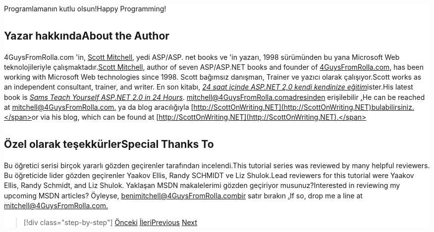 <span data-ttu-id="af1af-241">Programlamanın kutlu olsun!</span><span class="sxs-lookup"><span data-stu-id="af1af-241">Happy Programming!</span></span>

## <a name="about-the-author"></a><span data-ttu-id="af1af-242">Yazar hakkında</span><span class="sxs-lookup"><span data-stu-id="af1af-242">About the Author</span></span>

<span data-ttu-id="af1af-243">4GuysFromRolla.com 'in, [Scott Mitchell](http://www.4guysfromrolla.com/ScottMitchell.shtml), yedi ASP/ASP. net books ve [](http://www.4guysfromrolla.com)'in yazarı, 1998 sürümünden bu yana Microsoft Web teknolojileriyle çalışmaktadır.</span><span class="sxs-lookup"><span data-stu-id="af1af-243">[Scott Mitchell](http://www.4guysfromrolla.com/ScottMitchell.shtml), author of seven ASP/ASP.NET books and founder of [4GuysFromRolla.com](http://www.4guysfromrolla.com), has been working with Microsoft Web technologies since 1998.</span></span> <span data-ttu-id="af1af-244">Scott bağımsız danışman, Trainer ve yazıcı olarak çalışıyor.</span><span class="sxs-lookup"><span data-stu-id="af1af-244">Scott works as an independent consultant, trainer, and writer.</span></span> <span data-ttu-id="af1af-245">En son kitabı, [*24 saat içinde ASP.NET 2,0 kendi kendinize eğitim*](https://www.amazon.com/exec/obidos/ASIN/0672327384/4guysfromrollaco)ister.</span><span class="sxs-lookup"><span data-stu-id="af1af-245">His latest book is [*Sams Teach Yourself ASP.NET 2.0 in 24 Hours*](https://www.amazon.com/exec/obidos/ASIN/0672327384/4guysfromrollaco).</span></span> <span data-ttu-id="af1af-246">mitchell@4GuysFromRolla.comadresinden erişilebilir [.](mailto:mitchell@4GuysFromRolla.com)</span><span class="sxs-lookup"><span data-stu-id="af1af-246">He can be reached at [mitchell@4GuysFromRolla.com.](mailto:mitchell@4GuysFromRolla.com)</span></span> <span data-ttu-id="af1af-247">ya da blog aracılığıyla [http://ScottOnWriting.NET](http://ScottOnWriting.NET)bulabilirsiniz.</span><span class="sxs-lookup"><span data-stu-id="af1af-247">or via his blog, which can be found at [http://ScottOnWriting.NET](http://ScottOnWriting.NET).</span></span>

## <a name="special-thanks-to"></a><span data-ttu-id="af1af-248">Özel olarak teşekkürler</span><span class="sxs-lookup"><span data-stu-id="af1af-248">Special Thanks To</span></span>

<span data-ttu-id="af1af-249">Bu öğretici serisi birçok yararlı gözden geçirenler tarafından incelendi.</span><span class="sxs-lookup"><span data-stu-id="af1af-249">This tutorial series was reviewed by many helpful reviewers.</span></span> <span data-ttu-id="af1af-250">Bu öğreticide lider gözden geçirenler Yaakov Ellis, Randy SCHMIDT ve Liz Shulok.</span><span class="sxs-lookup"><span data-stu-id="af1af-250">Lead reviewers for this tutorial were Yaakov Ellis, Randy Schmidt, and Liz Shulok.</span></span> <span data-ttu-id="af1af-251">Yaklaşan MSDN makalelerimi gözden geçiriyor musunuz?</span><span class="sxs-lookup"><span data-stu-id="af1af-251">Interested in reviewing my upcoming MSDN articles?</span></span> <span data-ttu-id="af1af-252">Öyleyse, benimitchell@4GuysFromRolla.combir satır bırakın [.](mailto:mitchell@4GuysFromRolla.com)</span><span class="sxs-lookup"><span data-stu-id="af1af-252">If so, drop me a line at [mitchell@4GuysFromRolla.com.](mailto:mitchell@4GuysFromRolla.com)</span></span>

> [!div class="step-by-step"]
> <span data-ttu-id="af1af-253">[Önceki](displaying-data-with-the-datalist-and-repeater-controls-vb.md)
> [İleri](showing-multiple-records-per-row-with-the-datalist-control-vb.md)</span><span class="sxs-lookup"><span data-stu-id="af1af-253">[Previous](displaying-data-with-the-datalist-and-repeater-controls-vb.md)
[Next](showing-multiple-records-per-row-with-the-datalist-control-vb.md)</span></span>
